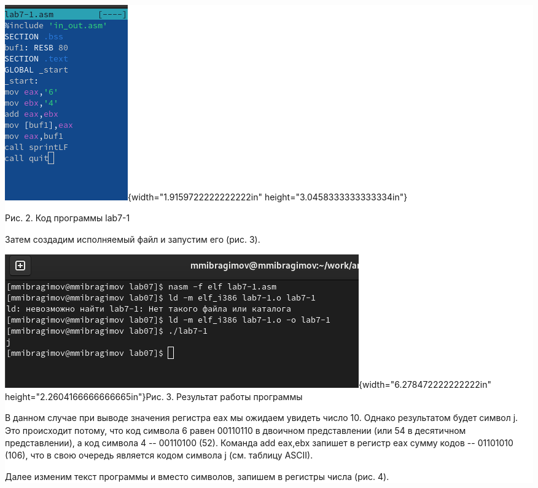 ![](media/image2.png){width="1.9159722222222222in"
height="3.0458333333333334in"}

Рис. 2. Код программы lab7-1

Затем создадим исполняемый файл и запустим его (рис. 3).

![](media/image3.png){width="6.278472222222222in"
height="2.2604166666666665in"}Рис. 3. Результат работы программы

В данном случае при выводе значения регистра eax мы ожидаем увидеть
число 10. Однако результатом будет символ j. Это происходит потому, что
код символа 6 равен 00110110 в двоичном представлении (или 54 в
десятичном представлении), а код символа 4 -- 00110100 (52). Команда add
eax,ebx запишет в регистр eax сумму кодов -- 01101010 (106), что в свою
очередь является кодом символа j (см. таблицу ASCII).

Далее изменим текст программы и вместо символов, запишем в регистры
числа (рис. 4).
